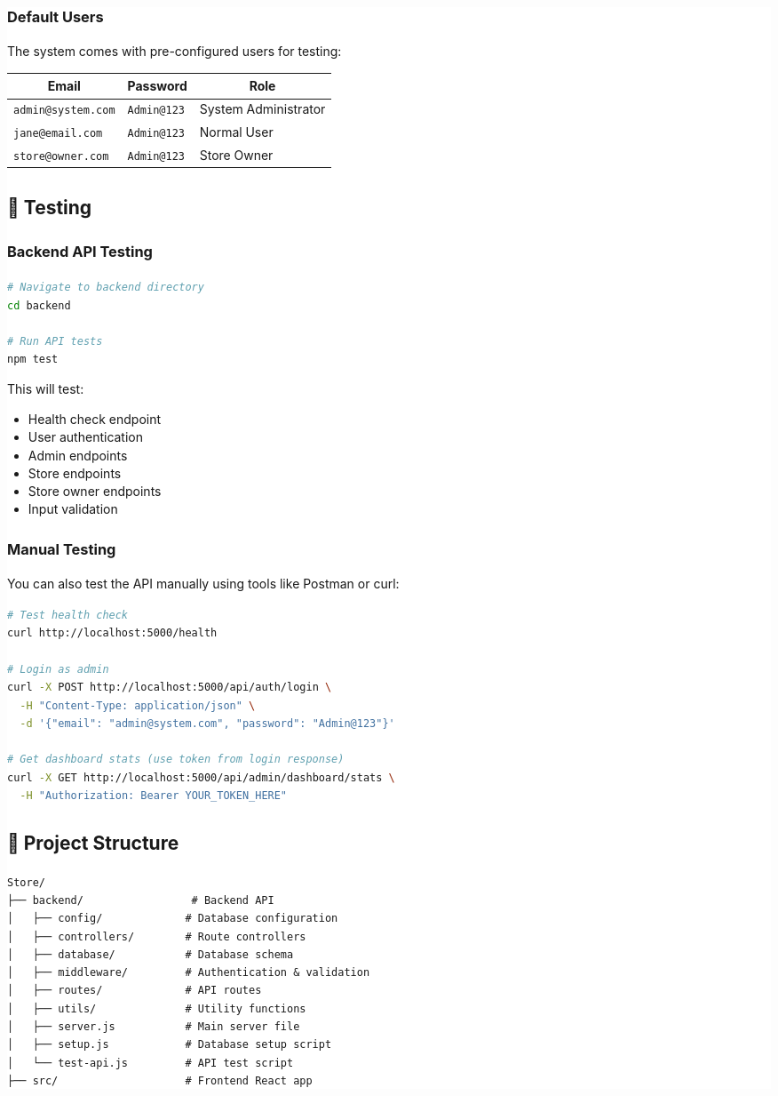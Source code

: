 ### Default Users

The system comes with pre-configured users for testing:

| Email | Password | Role |
|-------|----------|------|
| `admin@system.com` | `Admin@123` | System Administrator |
| `jane@email.com` | `Admin@123` | Normal User |
| `store@owner.com` | `Admin@123` | Store Owner |

## 🧪 Testing

### Backend API Testing

```bash
# Navigate to backend directory
cd backend

# Run API tests
npm test
```

This will test:
- Health check endpoint
- User authentication
- Admin endpoints
- Store endpoints
- Store owner endpoints
- Input validation

### Manual Testing

You can also test the API manually using tools like Postman or curl:

```bash
# Test health check
curl http://localhost:5000/health

# Login as admin
curl -X POST http://localhost:5000/api/auth/login \
  -H "Content-Type: application/json" \
  -d '{"email": "admin@system.com", "password": "Admin@123"}'

# Get dashboard stats (use token from login response)
curl -X GET http://localhost:5000/api/admin/dashboard/stats \
  -H "Authorization: Bearer YOUR_TOKEN_HERE"
```

## 📁 Project Structure

```
Store/
├── backend/                 # Backend API
│   ├── config/             # Database configuration
│   ├── controllers/        # Route controllers
│   ├── database/           # Database schema
│   ├── middleware/         # Authentication & validation
│   ├── routes/             # API routes
│   ├── utils/              # Utility functions
│   ├── server.js           # Main server file
│   ├── setup.js            # Database setup script
│   └── test-api.js         # API test script
├── src/                    # Frontend React app
```